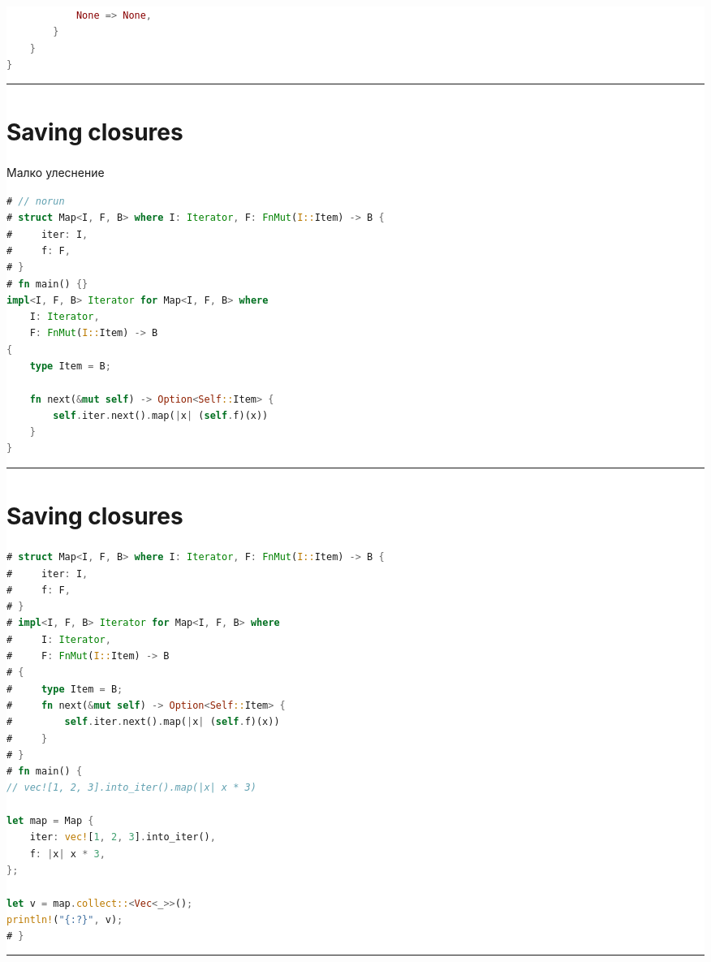 ```rust
            None => None,
        }
    }
}
```

---

# Saving closures

Малко улеснение

```rust
# // norun
# struct Map<I, F, B> where I: Iterator, F: FnMut(I::Item) -> B {
#     iter: I,
#     f: F,
# }
# fn main() {}
impl<I, F, B> Iterator for Map<I, F, B> where
    I: Iterator,
    F: FnMut(I::Item) -> B
{
    type Item = B;

    fn next(&mut self) -> Option<Self::Item> {
        self.iter.next().map(|x| (self.f)(x))
    }
}
```

---

# Saving closures

```rust
# struct Map<I, F, B> where I: Iterator, F: FnMut(I::Item) -> B {
#     iter: I,
#     f: F,
# }
# impl<I, F, B> Iterator for Map<I, F, B> where
#     I: Iterator,
#     F: FnMut(I::Item) -> B
# {
#     type Item = B;
#     fn next(&mut self) -> Option<Self::Item> {
#         self.iter.next().map(|x| (self.f)(x))
#     }
# }
# fn main() {
// vec![1, 2, 3].into_iter().map(|x| x * 3)

let map = Map {
    iter: vec![1, 2, 3].into_iter(),
    f: |x| x * 3,
};

let v = map.collect::<Vec<_>>();
println!("{:?}", v);
# }
```

---